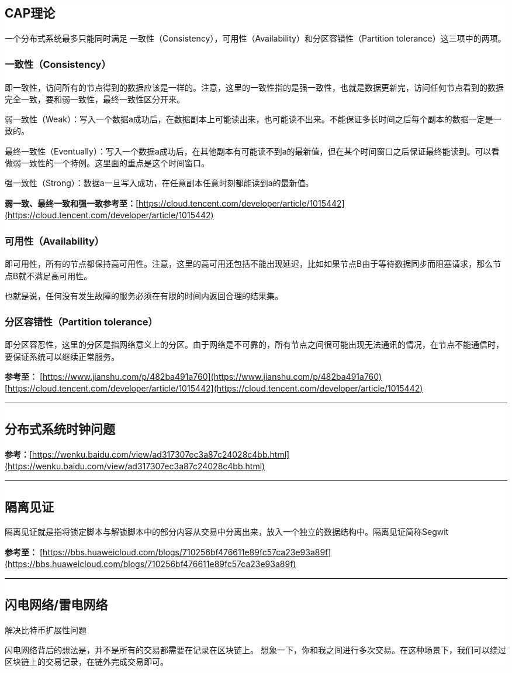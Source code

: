 
## CAP理论

一个分布式系统最多只能同时满足 一致性（Consistency），可用性（Availability）和分区容错性（Partition tolerance）这三项中的两项。

### 一致性（Consistency）

即一致性，访问所有的节点得到的数据应该是一样的。注意，这里的一致性指的是强一致性，也就是数据更新完，访问任何节点看到的数据完全一致，要和弱一致性，最终一致性区分开来。

弱一致性（Weak）：写入一个数据a成功后，在数据副本上可能读出来，也可能读不出来。不能保证多长时间之后每个副本的数据一定是一致的。

最终一致性（Eventually）：写入一个数据a成功后，在其他副本有可能读不到a的最新值，但在某个时间窗口之后保证最终能读到。可以看做弱一致性的一个特例。这里面的重点是这个时间窗口。

强一致性（Strong）：数据a一旦写入成功，在任意副本任意时刻都能读到a的最新值。

**弱一致、最终一致和强一致参考至：**[https://cloud.tencent.com/developer/article/1015442](https://cloud.tencent.com/developer/article/1015442)

### 可用性（Availability）

即可用性，所有的节点都保持高可用性。注意，这里的高可用还包括不能出现延迟，比如如果节点B由于等待数据同步而阻塞请求，那么节点B就不满足高可用性。

也就是说，任何没有发生故障的服务必须在有限的时间内返回合理的结果集。

### 分区容错性（Partition tolerance）

即分区容忍性，这里的分区是指网络意义上的分区。由于网络是不可靠的，所有节点之间很可能出现无法通讯的情况，在节点不能通信时，要保证系统可以继续正常服务。

**参考至：** [https://www.jianshu.com/p/482ba491a760](https://www.jianshu.com/p/482ba491a760)
[https://cloud.tencent.com/developer/article/1015442](https://cloud.tencent.com/developer/article/1015442)

---

## 分布式系统时钟问题

**参考：**[https://wenku.baidu.com/view/ad317307ec3a87c24028c4bb.html](https://wenku.baidu.com/view/ad317307ec3a87c24028c4bb.html)

---

## 隔离见证

隔离见证就是指将锁定脚本与解锁脚本中的部分内容从交易中分离出来，放入一个独立的数据结构中。隔离见证简称Segwit

**参考至：** [https://bbs.huaweicloud.com/blogs/710256bf476611e89fc57ca23e93a89f](https://bbs.huaweicloud.com/blogs/710256bf476611e89fc57ca23e93a89f)

---

## 闪电网络/雷电网络

解决比特币扩展性问题

闪电网络背后的想法是，并不是所有的交易都需要在记录在区块链上。
想象一下，你和我之间进行多次交易。在这种场景下，我们可以绕过区块链上的交易记录，在链外完成交易即可。
